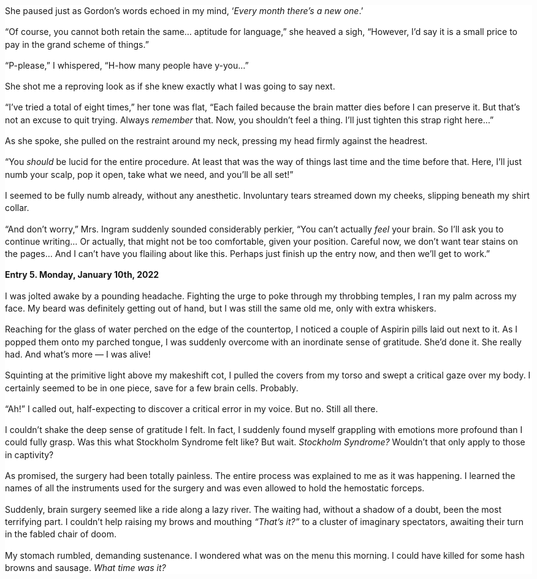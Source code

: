 She paused just as Gordon’s words echoed in my mind, ‘*Every month there’s a new one*.’

“Of course, you cannot both retain the same… aptitude for language,” she heaved a sigh, “However, I’d say it is a small price to pay in the grand scheme of things.”

“P-please,” I whispered, “H-how many people have y-you…”

She shot me a reproving look as if she knew exactly what I was going to say next.

“I’ve tried a total of eight times,” her tone was flat, “Each failed because the brain matter dies before I can preserve it. But that’s not an excuse to quit trying. Always *remember* that. Now, you shouldn’t feel a thing. I’ll just tighten this strap right here…”

As she spoke, she pulled on the restraint around my neck, pressing my head firmly against the headrest.

“You *should* be lucid for the entire procedure. At least that was the way of things last time and the time before that. Here, I’ll just numb your scalp, pop it open, take what we need, and you’ll be all set!”

I seemed to be fully numb already, without any anesthetic. Involuntary tears streamed down my cheeks, slipping beneath my shirt collar.

“And don’t worry,” Mrs. Ingram suddenly sounded considerably perkier, “You can’t actually *feel* your brain. So I’ll ask you to continue writing… Or actually, that might not be too comfortable, given your position. Careful now, we don’t want tear stains on the pages… And I can’t have you flailing about like this. Perhaps just finish up the entry now, and then we’ll get to work.”



**Entry 5. Monday, January 10th, 2022**

I was jolted awake by a pounding headache. Fighting the urge to poke through my throbbing temples, I ran my palm across my face. My beard was definitely getting out of hand, but I was still the same old me, only with extra whiskers.

Reaching for the glass of water perched on the edge of the countertop, I noticed a couple of Aspirin pills laid out next to it. As I popped them onto my parched tongue, I was suddenly overcome with an inordinate sense of gratitude. She’d done it. She really had. And what’s more — I was alive! 

Squinting at the primitive light above my makeshift cot, I pulled the covers from my torso and swept a critical gaze over my body. I certainly seemed to be in one piece, save for a few brain cells. Probably. 

“Ah!” I called out, half-expecting to discover a critical error in my voice. But no. Still all there. 

I couldn’t shake the deep sense of gratitude I felt. In fact, I suddenly found myself grappling with emotions more profound than I could fully grasp. Was this what Stockholm Syndrome felt like? But wait. *Stockholm Syndrome?* Wouldn’t that only apply to those in captivity?

As promised, the surgery had been totally painless. The entire process was explained to me as it was happening. I learned the names of all the instruments used for the surgery and was even allowed to hold the hemostatic forceps.

Suddenly, brain surgery seemed like a ride along a lazy river. The waiting had, without a shadow of a doubt, been the most terrifying part. I couldn’t help raising my brows and mouthing *“That’s it?”* to a cluster of imaginary spectators, awaiting their turn in the fabled chair of doom. 

My stomach rumbled, demanding sustenance. I wondered what was on the menu this morning. I could have killed for some hash browns and sausage. *What time was it?* 
